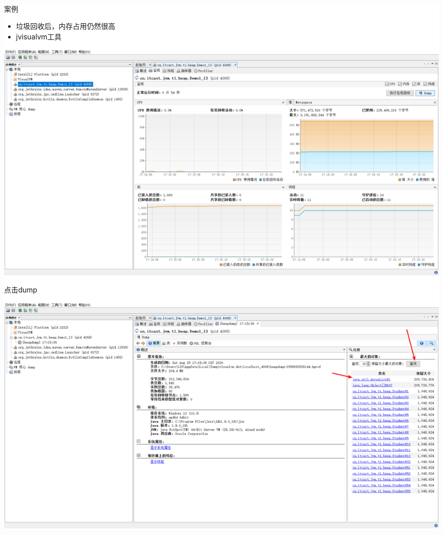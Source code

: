


案例

- 垃圾回收后，内存占用仍然很高
- jvisualvm工具

![image-20200829171532107](JVM快速入门.assets/image-20200829171532107.png)

点击dump

![image-20200829171909104](JVM快速入门.assets/image-20200829171909104.png)

